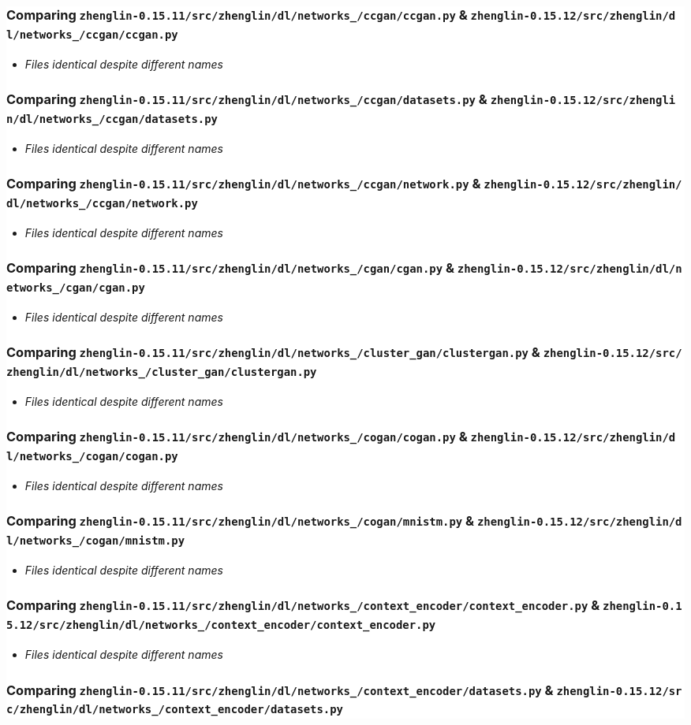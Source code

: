 ### Comparing `zhenglin-0.15.11/src/zhenglin/dl/networks_/ccgan/ccgan.py` & `zhenglin-0.15.12/src/zhenglin/dl/networks_/ccgan/ccgan.py`

 * *Files identical despite different names*

### Comparing `zhenglin-0.15.11/src/zhenglin/dl/networks_/ccgan/datasets.py` & `zhenglin-0.15.12/src/zhenglin/dl/networks_/ccgan/datasets.py`

 * *Files identical despite different names*

### Comparing `zhenglin-0.15.11/src/zhenglin/dl/networks_/ccgan/network.py` & `zhenglin-0.15.12/src/zhenglin/dl/networks_/ccgan/network.py`

 * *Files identical despite different names*

### Comparing `zhenglin-0.15.11/src/zhenglin/dl/networks_/cgan/cgan.py` & `zhenglin-0.15.12/src/zhenglin/dl/networks_/cgan/cgan.py`

 * *Files identical despite different names*

### Comparing `zhenglin-0.15.11/src/zhenglin/dl/networks_/cluster_gan/clustergan.py` & `zhenglin-0.15.12/src/zhenglin/dl/networks_/cluster_gan/clustergan.py`

 * *Files identical despite different names*

### Comparing `zhenglin-0.15.11/src/zhenglin/dl/networks_/cogan/cogan.py` & `zhenglin-0.15.12/src/zhenglin/dl/networks_/cogan/cogan.py`

 * *Files identical despite different names*

### Comparing `zhenglin-0.15.11/src/zhenglin/dl/networks_/cogan/mnistm.py` & `zhenglin-0.15.12/src/zhenglin/dl/networks_/cogan/mnistm.py`

 * *Files identical despite different names*

### Comparing `zhenglin-0.15.11/src/zhenglin/dl/networks_/context_encoder/context_encoder.py` & `zhenglin-0.15.12/src/zhenglin/dl/networks_/context_encoder/context_encoder.py`

 * *Files identical despite different names*

### Comparing `zhenglin-0.15.11/src/zhenglin/dl/networks_/context_encoder/datasets.py` & `zhenglin-0.15.12/src/zhenglin/dl/networks_/context_encoder/datasets.py`

